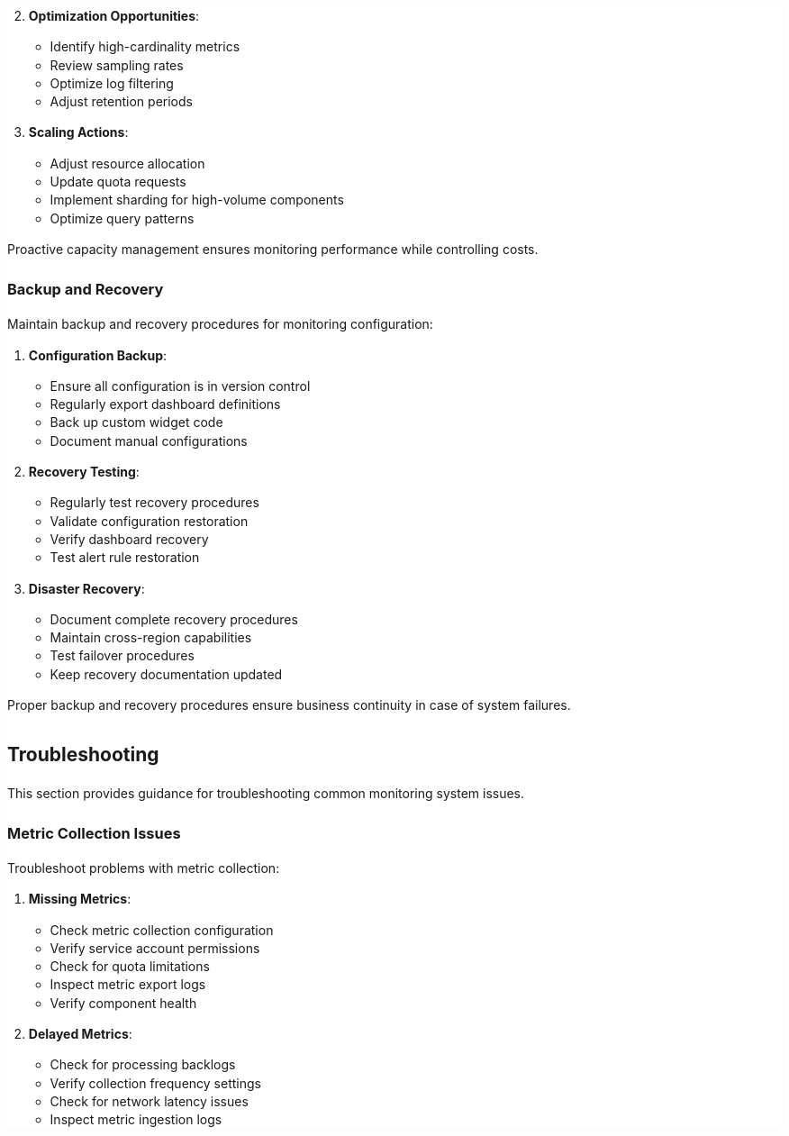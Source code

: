 2. **Optimization Opportunities**:
   - Identify high-cardinality metrics
   - Review sampling rates
   - Optimize log filtering
   - Adjust retention periods

3. **Scaling Actions**:
   - Adjust resource allocation
   - Update quota requests
   - Implement sharding for high-volume components
   - Optimize query patterns

Proactive capacity management ensures monitoring performance while controlling costs.

### Backup and Recovery

Maintain backup and recovery procedures for monitoring configuration:

1. **Configuration Backup**:
   - Ensure all configuration is in version control
   - Regularly export dashboard definitions
   - Back up custom widget code
   - Document manual configurations

2. **Recovery Testing**:
   - Regularly test recovery procedures
   - Validate configuration restoration
   - Verify dashboard recovery
   - Test alert rule restoration

3. **Disaster Recovery**:
   - Document complete recovery procedures
   - Maintain cross-region capabilities
   - Test failover procedures
   - Keep recovery documentation updated

Proper backup and recovery procedures ensure business continuity in case of system failures.

## Troubleshooting

This section provides guidance for troubleshooting common monitoring system issues.

### Metric Collection Issues

Troubleshoot problems with metric collection:

1. **Missing Metrics**:
   - Check metric collection configuration
   - Verify service account permissions
   - Check for quota limitations
   - Inspect metric export logs
   - Verify component health

2. **Delayed Metrics**:
   - Check for processing backlogs
   - Verify collection frequency settings
   - Check for network latency issues
   - Inspect metric ingestion logs
